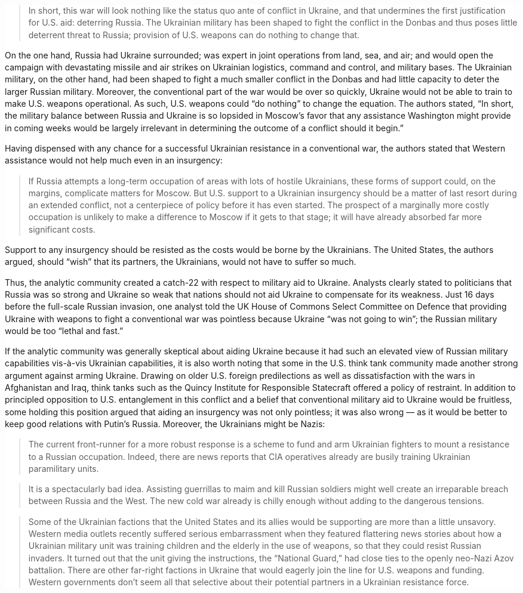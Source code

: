 > In short, this war will look nothing like the status quo ante of conflict in Ukraine, and that undermines the first justification for U.S. aid: deterring Russia. The Ukrainian military has been shaped to fight the conflict in the Donbas and thus poses little deterrent threat to Russia; provision of U.S. weapons can do nothing to change that.

On the one hand, Russia had Ukraine surrounded; was expert in joint operations from land, sea, and air; and would open the campaign with devastating missile and air strikes on Ukrainian logistics, command and control, and military bases. The Ukrainian military, on the other hand, had been shaped to fight a much smaller conflict in the Donbas and had little capacity to deter the larger Russian military. Moreover, the conventional part of the war would be over so quickly, Ukraine would not be able to train to make U.S. weapons operational. As such, U.S. weapons could “do nothing” to change the equation. The authors stated, “In short, the military balance between Russia and Ukraine is so lopsided in Moscow’s favor that any assistance Washington might provide in coming weeks would be largely irrelevant in determining the outcome of a conflict should it begin.”

Having dispensed with any chance for a successful Ukrainian resistance in a conventional war, the authors stated that Western assistance would not help much even in an insurgency:

> If Russia attempts a long-term occupation of areas with lots of hostile Ukrainians, these forms of support could, on the margins, complicate matters for Moscow. But U.S. support to a Ukrainian insurgency should be a matter of last resort during an extended conflict, not a centerpiece of policy before it has even started. The prospect of a marginally more costly occupation is unlikely to make a difference to Moscow if it gets to that stage; it will have already absorbed far more significant costs.

Support to any insurgency should be resisted as the costs would be borne by the Ukrainians. The United States, the authors argued, should “wish” that its partners, the Ukrainians, would not have to suffer so much.

Thus, the analytic community created a catch-22 with respect to military aid to Ukraine. Analysts clearly stated to politicians that Russia was so strong and Ukraine so weak that nations should not aid Ukraine to compensate for its weakness. Just 16 days before the full-scale Russian invasion, one analyst told the UK House of Commons Select Committee on Defence that providing Ukraine with weapons to fight a conventional war was pointless because Ukraine “was not going to win”; the Russian military would be too “lethal and fast.”

If the analytic community was generally skeptical about aiding Ukraine because it had such an elevated view of Russian military capabilities vis-à-vis Ukrainian capabilities, it is also worth noting that some in the U.S. think tank community made another strong argument against arming Ukraine. Drawing on older U.S. foreign predilections as well as dissatisfaction with the wars in Afghanistan and Iraq, think tanks such as the Quincy Institute for Responsible Statecraft offered a policy of restraint. In addition to principled opposition to U.S. entanglement in this conflict and a belief that conventional military aid to Ukraine would be fruitless, some holding this position argued that aiding an insurgency was not only pointless; it was also wrong — as it would be better to keep good relations with Putin’s Russia. Moreover, the Ukrainians might be Nazis:

> The current front-runner for a more robust response is a scheme to fund and arm Ukrainian fighters to mount a resistance to a Russian occupation. Indeed, there are news reports that CIA operatives already are busily training Ukrainian paramilitary units.

> It is a spectacularly bad idea. Assisting guerrillas to maim and kill Russian soldiers might well create an irreparable breach between Russia and the West. The new cold war already is chilly enough without adding to the dangerous tensions.

> Some of the Ukrainian factions that the United States and its allies would be supporting are more than a little unsavory. Western media outlets recently suffered serious embarrassment when they featured flattering news stories about how a Ukrainian military unit was training children and the elderly in the use of weapons, so that they could resist Russian invaders. It turned out that the unit giving the instructions, the “National Guard,” had close ties to the openly neo-Nazi Azov battalion. There are other far-right factions in Ukraine that would eagerly join the line for U.S. weapons and funding. Western governments don’t seem all that selective about their potential partners in a Ukrainian resistance force.
